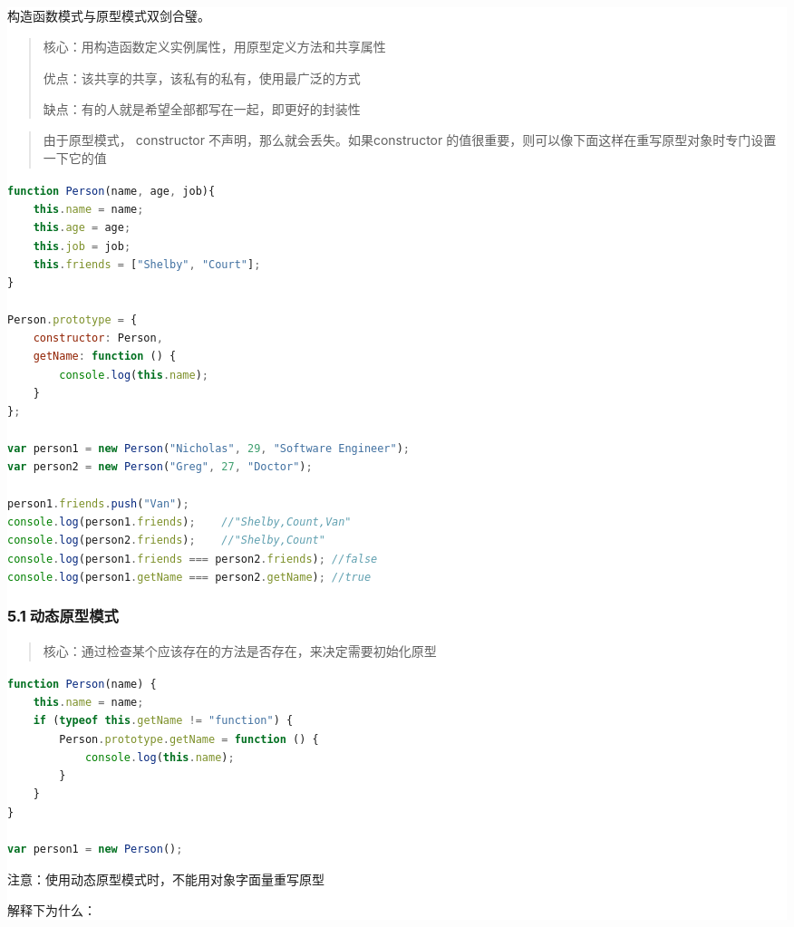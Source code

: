 构造函数模式与原型模式双剑合璧。

> 核心：用构造函数定义实例属性，用原型定义方法和共享属性
>
> 优点：该共享的共享，该私有的私有，使用最广泛的方式
>
> 缺点：有的人就是希望全部都写在一起，即更好的封装性

> 由于原型模式， constructor 不声明，那么就会丢失。如果constructor 的值很重要，则可以像下面这样在重写原型对象时专门设置一下它的值

```js
function Person(name, age, job){
    this.name = name;
    this.age = age;
    this.job = job;
    this.friends = ["Shelby", "Court"];
}

Person.prototype = {
    constructor: Person,
    getName: function () {
        console.log(this.name);
    }
};

var person1 = new Person("Nicholas", 29, "Software Engineer");
var person2 = new Person("Greg", 27, "Doctor");

person1.friends.push("Van");
console.log(person1.friends);    //"Shelby,Count,Van"
console.log(person2.friends);    //"Shelby,Count"
console.log(person1.friends === person2.friends); //false
console.log(person1.getName === person2.getName); //true
```

### 5.1 动态原型模式

> 核心：通过检查某个应该存在的方法是否存在，来决定需要初始化原型

```js
function Person(name) {
    this.name = name;
    if (typeof this.getName != "function") {
        Person.prototype.getName = function () {
            console.log(this.name);
        }
    }
}

var person1 = new Person();
```

注意：使用动态原型模式时，不能用对象字面量重写原型

解释下为什么：

